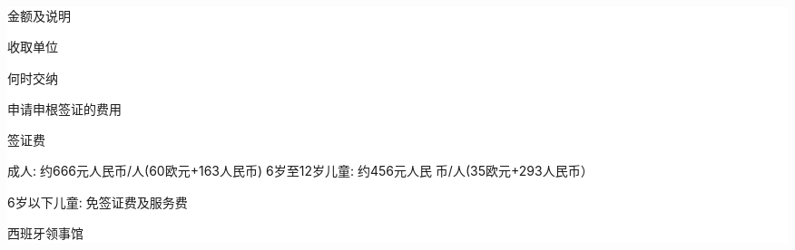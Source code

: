 金额及说明

</td>

<td style="width:133pt;border-top-style:solid;border-top-width:1pt;border-left-style:solid;border-left-width:1pt;border-bottom-style:solid;border-bottom-width:1pt;border-right-style:solid;border-right-width:1pt" bgcolor="#FF0000">

收取单位

</td>

<td style="width:238pt;border-top-style:solid;border-top-width:1pt;border-left-style:solid;border-left-width:1pt;border-bottom-style:solid;border-bottom-width:1pt;border-right-style:solid;border-right-width:1pt" bgcolor="#FF0000">

何时交纳

</td>

</tr>

<tr style="height:23pt">

<td style="width:917pt;border-top-style:solid;border-top-width:0pt;border-left-style:solid;border-left-width:1pt;border-bottom-style:solid;border-bottom-width:1pt;border-right-style:solid;border-right-width:1pt" colspan="4" bgcolor="#FFFF00">

申请申根签证的费用

</td>

</tr>

<tr style="height:53pt">

<td style="width:168pt;border-top-style:solid;border-top-width:1pt;border-left-style:solid;border-left-width:1pt;border-bottom-style:solid;border-bottom-width:1pt;border-right-style:solid;border-right-width:1pt">

签证费

</td>

<td style="width:378pt;border-top-style:solid;border-top-width:1pt;border-left-style:solid;border-left-width:1pt;border-bottom-style:solid;border-bottom-width:1pt;border-right-style:solid;border-right-width:1pt">

成人: 约666元人民币/人(60欧元+163人民币) 6岁至12岁儿童: 约456元人民 币/人(35欧元+293人民币）

6岁以下儿童: 免签证费及服务费

</td>

<td style="width:133pt;border-top-style:solid;border-top-width:1pt;border-left-style:solid;border-left-width:1pt;border-bottom-style:solid;border-bottom-width:1pt;border-right-style:solid;border-right-width:1pt">

西班牙领事馆

</td>
